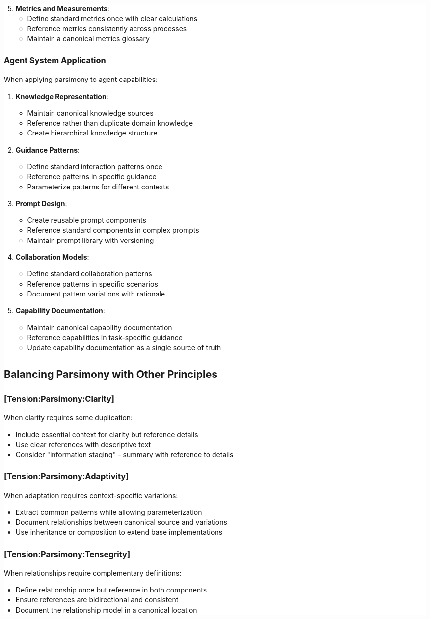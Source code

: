 5. **Metrics and Measurements**:
   - Define standard metrics once with clear calculations
   - Reference metrics consistently across processes
   - Maintain a canonical metrics glossary

### Agent System Application

When applying parsimony to agent capabilities:

1. **Knowledge Representation**:
   - Maintain canonical knowledge sources
   - Reference rather than duplicate domain knowledge
   - Create hierarchical knowledge structure

2. **Guidance Patterns**:
   - Define standard interaction patterns once
   - Reference patterns in specific guidance
   - Parameterize patterns for different contexts

3. **Prompt Design**:
   - Create reusable prompt components
   - Reference standard components in complex prompts
   - Maintain prompt library with versioning

4. **Collaboration Models**:
   - Define standard collaboration patterns
   - Reference patterns in specific scenarios
   - Document pattern variations with rationale

5. **Capability Documentation**:
   - Maintain canonical capability documentation
   - Reference capabilities in task-specific guidance
   - Update capability documentation as a single source of truth

## Balancing Parsimony with Other Principles

### [Tension:Parsimony:Clarity]
When clarity requires some duplication:
- Include essential context for clarity but reference details
- Use clear references with descriptive text
- Consider "information staging" - summary with reference to details

### [Tension:Parsimony:Adaptivity]
When adaptation requires context-specific variations:
- Extract common patterns while allowing parameterization
- Document relationships between canonical source and variations
- Use inheritance or composition to extend base implementations

### [Tension:Parsimony:Tensegrity]
When relationships require complementary definitions:
- Define relationship once but reference in both components
- Ensure references are bidirectional and consistent
- Document the relationship model in a canonical location
